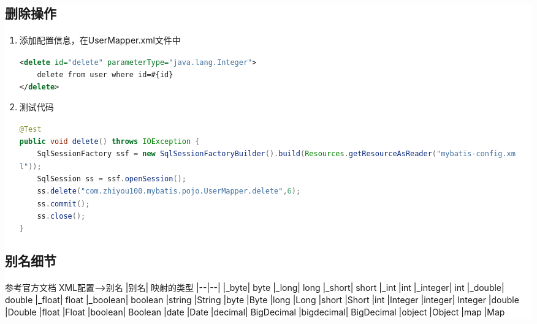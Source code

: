 ## 删除操作
1. 添加配置信息，在UserMapper.xml文件中
    ```xml
    <delete id="delete" parameterType="java.lang.Integer">
		delete from user where id=#{id}
	</delete>
    
    ```
2. 测试代码
    ```java
   @Test
	public void delete() throws IOException {
		SqlSessionFactory ssf = new SqlSessionFactoryBuilder().build(Resources.getResourceAsReader("mybatis-config.xml"));
		SqlSession ss = ssf.openSession();
		ss.delete("com.zhiyou100.mybatis.pojo.UserMapper.delete",6);
		ss.commit();
		ss.close();
	}

    ```
## 别名细节
参考官方文档 XML配置——>别名
|别名|	映射的类型
|--|--|
|_byte|	byte
|_long|	long
|_short|	short
|_int	|int
|_integer|	int
|_double|	double
|_float|	float
|_boolean|	boolean
|string	|String
|byte	|Byte
|long	|Long
|short	|Short
|int	|Integer
|integer|	Integer
|double	|Double
|float	|Float
|boolean|	Boolean
|date	|Date
|decimal|	BigDecimal
|bigdecimal|	BigDecimal
|object	|Object
|map	|Map